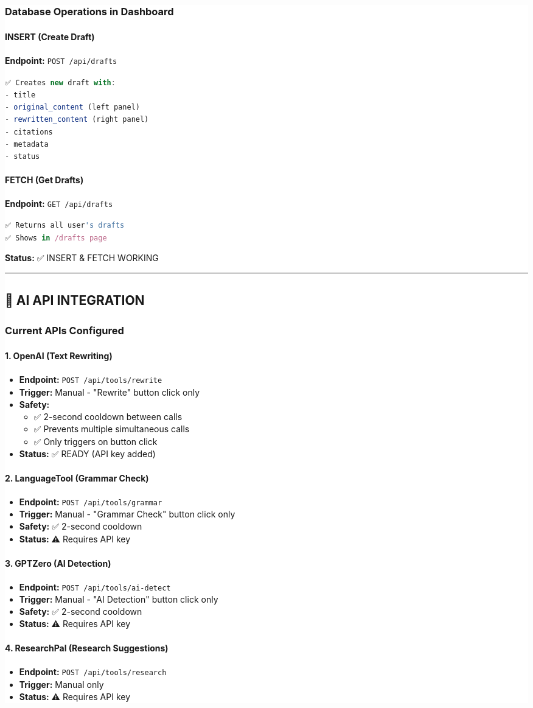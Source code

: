 ### Database Operations in Dashboard

#### INSERT (Create Draft)
**Endpoint:** `POST /api/drafts`
```javascript
✅ Creates new draft with:
- title
- original_content (left panel)
- rewritten_content (right panel)
- citations
- metadata
- status
```

#### FETCH (Get Drafts)
**Endpoint:** `GET /api/drafts`
```javascript
✅ Returns all user's drafts
✅ Shows in /drafts page
```

**Status:** ✅ INSERT & FETCH WORKING

---

## 🤖 AI API INTEGRATION

### Current APIs Configured

#### 1. OpenAI (Text Rewriting)
- **Endpoint:** `POST /api/tools/rewrite`
- **Trigger:** Manual - "Rewrite" button click only
- **Safety:** 
  - ✅ 2-second cooldown between calls
  - ✅ Prevents multiple simultaneous calls
  - ✅ Only triggers on button click
- **Status:** ✅ READY (API key added)

#### 2. LanguageTool (Grammar Check)
- **Endpoint:** `POST /api/tools/grammar`
- **Trigger:** Manual - "Grammar Check" button click only
- **Safety:** ✅ 2-second cooldown
- **Status:** ⚠️ Requires API key

#### 3. GPTZero (AI Detection)
- **Endpoint:** `POST /api/tools/ai-detect`
- **Trigger:** Manual - "AI Detection" button click only
- **Safety:** ✅ 2-second cooldown
- **Status:** ⚠️ Requires API key

#### 4. ResearchPal (Research Suggestions)
- **Endpoint:** `POST /api/tools/research`
- **Trigger:** Manual only
- **Status:** ⚠️ Requires API key
